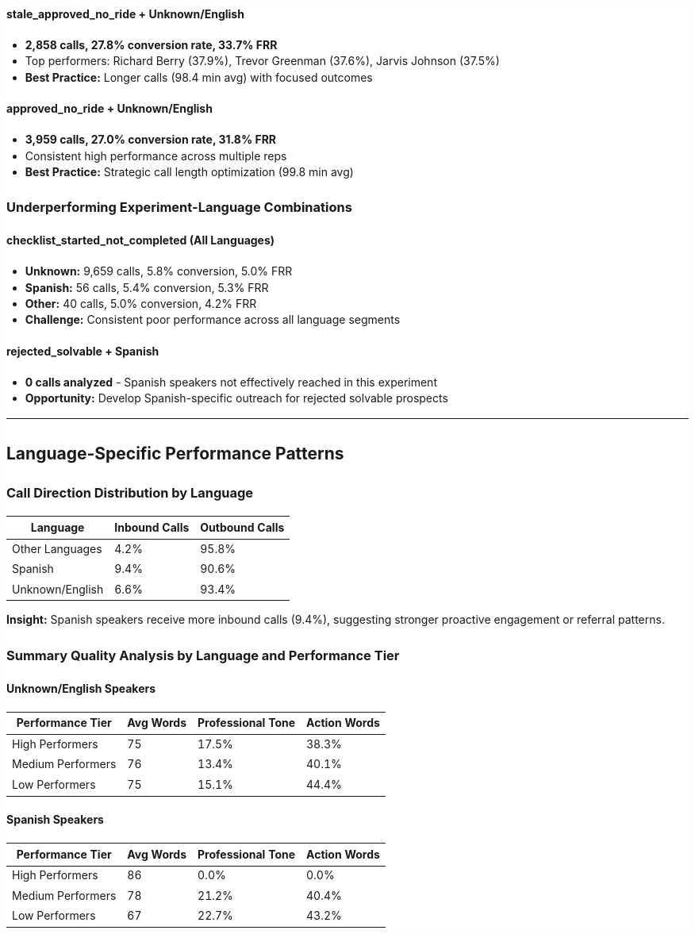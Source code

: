 #### stale_approved_no_ride + Unknown/English
- **2,858 calls, 27.8% conversion rate, 33.7% FRR**
- Top performers: Richard Berry (37.9%), Trevor Greenman (37.6%), Jarvis Johnson (37.5%)
- **Best Practice:** Longer calls (98.4 min avg) with focused outcomes

#### approved_no_ride + Unknown/English  
- **3,959 calls, 27.0% conversion rate, 31.8% FRR**
- Consistent high performance across multiple reps
- **Best Practice:** Strategic call length optimization (99.8 min avg)

### Underperforming Experiment-Language Combinations

#### checklist_started_not_completed (All Languages)
- **Unknown:** 9,659 calls, 5.8% conversion, 5.0% FRR
- **Spanish:** 56 calls, 5.4% conversion, 5.3% FRR  
- **Other:** 40 calls, 5.0% conversion, 4.2% FRR
- **Challenge:** Consistent poor performance across all language segments

#### rejected_solvable + Spanish
- **0 calls analyzed** - Spanish speakers not effectively reached in this experiment
- **Opportunity:** Develop Spanish-specific outreach for rejected solvable prospects

---

## Language-Specific Performance Patterns

### Call Direction Distribution by Language
| Language | Inbound Calls | Outbound Calls |
|----------|---------------|----------------|
| Other Languages | 4.2% | 95.8% |
| Spanish | 9.4% | 90.6% |
| Unknown/English | 6.6% | 93.4% |

**Insight:** Spanish speakers receive more inbound calls (9.4%), suggesting stronger proactive engagement or referral patterns.

### Summary Quality Analysis by Language and Performance Tier

#### Unknown/English Speakers
| Performance Tier | Avg Words | Professional Tone | Action Words |
|------------------|-----------|-------------------|--------------|
| High Performers | 75 | 17.5% | 38.3% |
| Medium Performers | 76 | 13.4% | 40.1% |
| Low Performers | 75 | 15.1% | 44.4% |

#### Spanish Speakers
| Performance Tier | Avg Words | Professional Tone | Action Words |
|------------------|-----------|-------------------|--------------|
| High Performers | 86 | 0.0% | 0.0% |
| Medium Performers | 78 | 21.2% | 40.4% |
| Low Performers | 67 | 22.7% | 43.2% |
